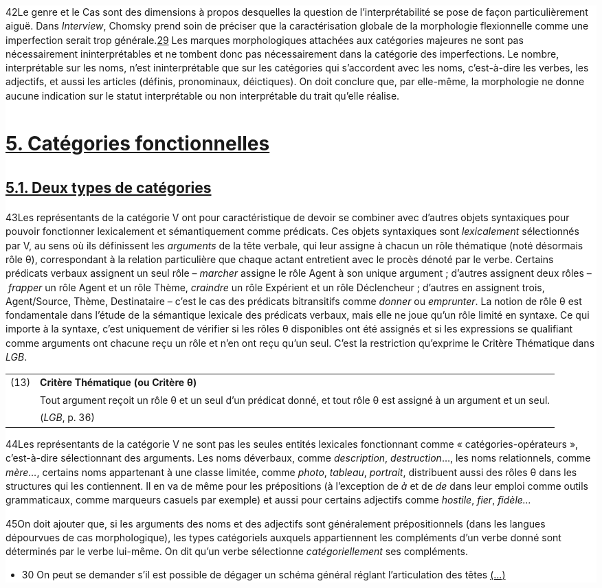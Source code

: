 <p class="texte"><span class="paranumber">42</span>Le genre et le Cas sont des dimensions à propos desquelles la question de l’interprétabilité se pose de façon particulièrement aiguë. Dans <em>Interview</em>, Chomsky prend soin de préciser que la caractérisation globale de la morphologie flexionnelle comme une imperfection serait trop générale.<a class="footnotecall" id="bodyftn29" href="#ftn29">29</a> Les marques morphologiques attachées aux catégories majeures ne sont pas nécessairement ininterprétables et ne tombent donc pas nécessairement dans la catégorie des imperfections. Le nombre, interprétable sur les noms, n’est ininterprétable que sur les catégories qui s’accordent avec les noms, c’est-à-dire les verbes, les adjectifs, et aussi les articles (définis, pronominaux, déictiques). On doit conclure que, par elle-même, la morphologie ne donne aucune indication sur le statut interprétable ou non interprétable du trait qu’elle réalise.</p>
</div>
<h1 class="texte"><a href="#tocfrom1n5" id="tocto1n5">5. Catégories fonctionnelles</a></h1>
<h2 class="texte"><a href="#tocfrom2n3" id="tocto2n3">5.1. Deux types de catégories</a></h2>
<p class="texte"><span class="paranumber">43</span>Les représentants de la catégorie V ont pour caractéristique de devoir se combiner avec d’autres objets syntaxiques pour pouvoir fonctionner lexicalement et sémantiquement comme prédicats. Ces objets syntaxiques sont <em>lexicalement</em> sélectionnés par V, au sens où ils définissent les <em>arguments</em> de la tête verbale, qui leur assigne à chacun un rôle thématique (noté désormais rôle θ), correspondant à la relation particulière que chaque actant entretient avec le procès dénoté par le verbe. Certains prédicats verbaux assignent un seul rôle – <em>marcher</em> assigne le rôle Agent à son unique argument ; d’autres assignent deux rôles – <em>frapper</em> un rôle Agent et un rôle Thème, <em>craindre</em> un rôle Expérient et un rôle Déclencheur ; d’autres en assignent trois, Agent/Source, Thème, Destinataire – c’est le cas des prédicats bitransitifs comme <em>donner</em> ou <em>emprunter</em>. La notion de rôle θ est fondamentale dans l’étude de la sémantique lexicale des prédicats verbaux, mais elle ne joue qu’un rôle limité en syntaxe. Ce qui importe à la syntaxe, c’est uniquement de vérifier si les rôles θ disponibles ont été assignés et si les expressions se qualifiant comme arguments ont chacune reçu un rôle et n’en ont reçu qu’un seul. C’est la restriction qu’exprime le Critère Thématique dans <em>LGB</em>.</p>
<table class="example">
<tr>
<td>(13)</td>
<td><strong>Critère Thématique (ou Critère </strong><strong>θ</strong><strong>)</strong></td>
</tr>
<tr>
<td> </td>
<td>Tout argument reçoit un rôle θ et un seul d’un prédicat donné, et tout rôle θ est assigné à un argument et un seul.</td>
</tr>
<tr>
<td> </td>
<td>(<em>LGB</em>, p. 36)</td>
</tr>
</table>
<p class="texte"><span class="paranumber">44</span>Les représentants de la catégorie V ne sont pas les seules entités lexicales fonctionnant comme « catégories-opérateurs », c’est-à-dire sélectionnant des arguments. Les noms déverbaux, comme <em>description</em>, <em>destruction</em>…, les noms relationnels, comme <em>mère…</em>, certains noms appartenant à une classe limitée, comme <em>photo</em>, <em>tableau</em>, <em>portrait</em>, distribuent aussi des rôles θ dans les structures qui les contiennent. Il en va de même pour les prépositions (à l’exception de <em>à</em> et de <em>de</em> dans leur emploi comme outils grammaticaux, comme marqueurs casuels par exemple) et aussi pour certains adjectifs comme <em>hostile</em>, <em>fier</em>, <em>fidèle…</em></p>
<p class="texte"><span class="paranumber">45</span>On doit ajouter que, si les arguments des noms et des adjectifs sont généralement prépositionnels (dans les langues dépourvues de cas morphologique), les types catégoriels auxquels appartiennent les compléments d’un verbe donné sont déterminés par le verbe lui-même. On dit qu’un verbe sélectionne <em>catégoriellement </em>ses compléments.</p>
<div class="textandnotes">
<ul class="sidenotes">
<li><span class="num">30</span> On peut se demander s’il est possible de dégager un schéma général réglant l’articulation des têtes <a href="#ftn30">(...)</a></li>
</ul>